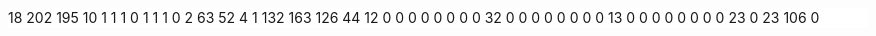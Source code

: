 <td>18</td>
<td>202</td>
<td>195</td>
</tr>
<tr class="even">
<td></td>
<td>10</td>
<td>1</td>
<td>1</td>
<td>1</td>
<td>0</td>
<td>1</td>
<td>1</td>
<td>1</td>
<td>0</td>
<td></td>
<td>2</td>
<td>63</td>
<td>52</td>
<td>4</td>
<td>1</td>
<td>132</td>
<td>163</td>
<td>126</td>
<td>44</td>
</tr>
<tr class="odd">
<td></td>
<td>12</td>
<td>0</td>
<td>0</td>
<td>0</td>
<td>0</td>
<td>0</td>
<td>0</td>
<td>0</td>
<td>0</td>
<td></td>
<td>32</td>
<td>0</td>
<td>0</td>
<td>0</td>
<td>0</td>
<td>0</td>
<td>0</td>
<td>0</td>
<td>0</td>
</tr>
<tr class="even">
<td></td>
<td>13</td>
<td>0</td>
<td>0</td>
<td>0</td>
<td>0</td>
<td>0</td>
<td>0</td>
<td>0</td>
<td>0</td>
<td>23</td>
<td>0</td>
<td>23</td>
<td>106</td>
<td>0</td>